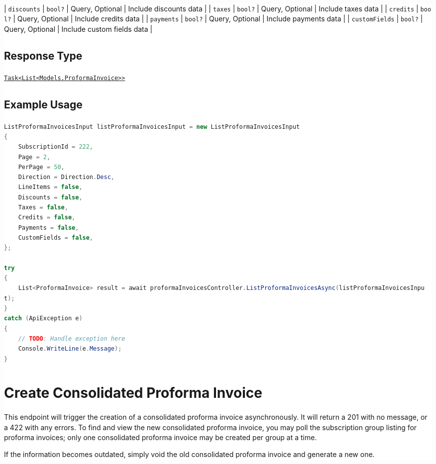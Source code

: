 | `discounts` | `bool?` | Query, Optional | Include discounts data |
| `taxes` | `bool?` | Query, Optional | Include taxes data |
| `credits` | `bool?` | Query, Optional | Include credits data |
| `payments` | `bool?` | Query, Optional | Include payments data |
| `customFields` | `bool?` | Query, Optional | Include custom fields data |

## Response Type

[`Task<List<Models.ProformaInvoice>>`](../../doc/models/proforma-invoice.md)

## Example Usage

```csharp
ListProformaInvoicesInput listProformaInvoicesInput = new ListProformaInvoicesInput
{
    SubscriptionId = 222,
    Page = 2,
    PerPage = 50,
    Direction = Direction.Desc,
    LineItems = false,
    Discounts = false,
    Taxes = false,
    Credits = false,
    Payments = false,
    CustomFields = false,
};

try
{
    List<ProformaInvoice> result = await proformaInvoicesController.ListProformaInvoicesAsync(listProformaInvoicesInput);
}
catch (ApiException e)
{
    // TODO: Handle exception here
    Console.WriteLine(e.Message);
}
```


# Create Consolidated Proforma Invoice

This endpoint will trigger the creation of a consolidated proforma invoice asynchronously. It will return a 201 with no message, or a 422 with any errors. To find and view the new consolidated proforma invoice, you may poll the subscription group listing for proforma invoices; only one consolidated proforma invoice may be created per group at a time.

If the information becomes outdated, simply void the old consolidated proforma invoice and generate a new one.
